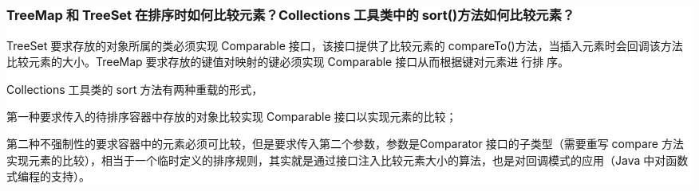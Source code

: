 ### TreeMap 和 TreeSet 在排序时如何比较元素？Collections 工具类中的 sort()方法如何比较元素？

TreeSet 要求存放的对象所属的类必须实现 Comparable 接口，该接口提供了比较元素的 compareTo()方法，当插入元素时会回调该方法比较元素的大小。TreeMap 要求存放的键值对映射的键必须实现 Comparable 接口从而根据键对元素进 行排 序。

Collections 工具类的 sort 方法有两种重载的形式，

第一种要求传入的待排序容器中存放的对象比较实现 Comparable 接口以实现元素的比较；

第二种不强制性的要求容器中的元素必须可比较，但是要求传入第二个参数，参数是Comparator 接口的子类型（需要重写 compare 方法实现元素的比较），相当于一个临时定义的排序规则，其实就是通过接口注入比较元素大小的算法，也是对回调模式的应用（Java 中对函数式编程的支持）。